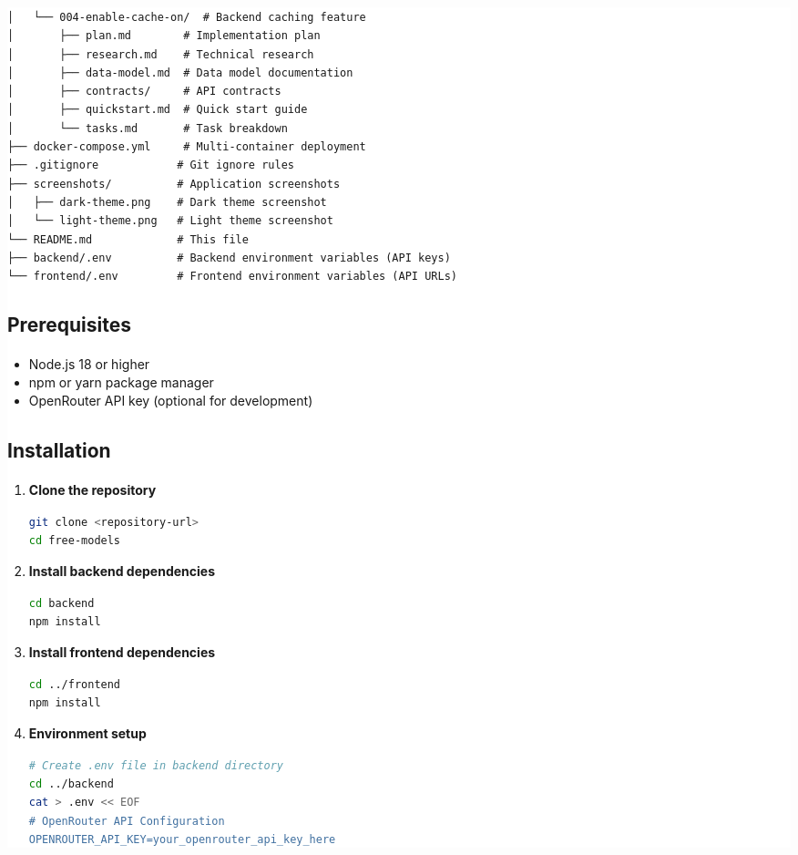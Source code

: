 ```
│   └── 004-enable-cache-on/  # Backend caching feature
│       ├── plan.md        # Implementation plan
│       ├── research.md    # Technical research
│       ├── data-model.md  # Data model documentation
│       ├── contracts/     # API contracts
│       ├── quickstart.md  # Quick start guide
│       └── tasks.md       # Task breakdown
├── docker-compose.yml     # Multi-container deployment
├── .gitignore            # Git ignore rules
├── screenshots/          # Application screenshots
│   ├── dark-theme.png    # Dark theme screenshot
│   └── light-theme.png   # Light theme screenshot
└── README.md             # This file
├── backend/.env          # Backend environment variables (API keys)
└── frontend/.env         # Frontend environment variables (API URLs)
```

## Prerequisites

- Node.js 18 or higher
- npm or yarn package manager
- OpenRouter API key (optional for development)

## Installation

1. **Clone the repository**
   ```bash
   git clone <repository-url>
   cd free-models
   ```

2. **Install backend dependencies**
   ```bash
   cd backend
   npm install
   ```

3. **Install frontend dependencies**
   ```bash
   cd ../frontend
   npm install
   ```

4. **Environment setup**
     ```bash
     # Create .env file in backend directory
     cd ../backend
     cat > .env << EOF
     # OpenRouter API Configuration
     OPENROUTER_API_KEY=your_openrouter_api_key_here
